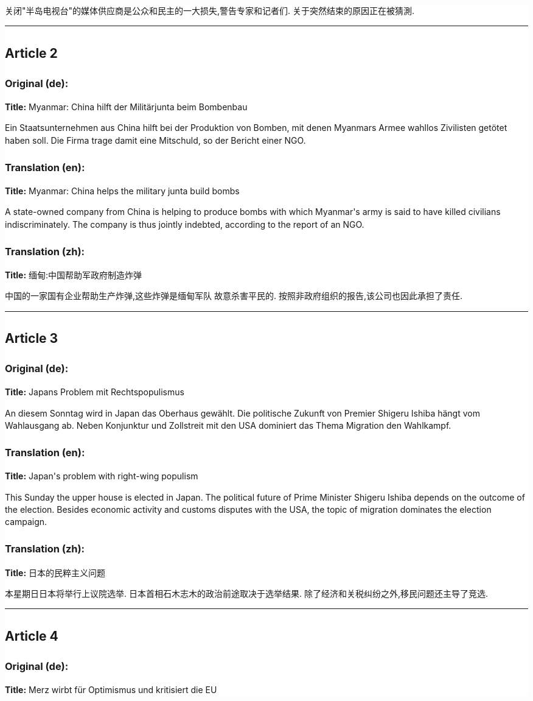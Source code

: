 关闭"半岛电视台"的媒体供应商是公众和民主的一大损失,警告专家和记者们. 关于突然结束的原因正在被猜測.

---

## Article 2
### Original (de):
**Title:** Myanmar: China hilft der Militärjunta beim Bombenbau

Ein Staatsunternehmen aus China hilft bei der Produktion von Bomben, mit denen Myanmars Armee wahllos Zivilisten getötet haben soll. Die Firma trage damit eine Mitschuld, so der Bericht einer NGO.

### Translation (en):
**Title:** Myanmar: China helps the military junta build bombs

A state-owned company from China is helping to produce bombs with which Myanmar's army is said to have killed civilians indiscriminately. The company is thus jointly indebted, according to the report of an NGO.

### Translation (zh):
**Title:** 缅甸:中国帮助军政府制造炸弹

中国的一家国有企业帮助生产炸弹,这些炸弹是缅甸军队 故意杀害平民的. 按照非政府组织的报告,该公司也因此承担了责任.

---

## Article 3
### Original (de):
**Title:** Japans Problem mit Rechtspopulismus

An diesem Sonntag wird in Japan das Oberhaus gewählt. Die politische Zukunft von Premier Shigeru Ishiba hängt vom Wahlausgang ab. Neben Konjunktur und Zollstreit mit den USA dominiert das Thema Migration den Wahlkampf.

### Translation (en):
**Title:** Japan's problem with right-wing populism

This Sunday the upper house is elected in Japan. The political future of Prime Minister Shigeru Ishiba depends on the outcome of the election. Besides economic activity and customs disputes with the USA, the topic of migration dominates the election campaign.

### Translation (zh):
**Title:** 日本的民粹主义问题

本星期日日本将举行上议院选举. 日本首相石木志木的政治前途取决于选举结果. 除了经济和关税纠纷之外,移民问题还主导了竞选.

---

## Article 4
### Original (de):
**Title:** Merz wirbt für Optimismus und kritisiert die EU
